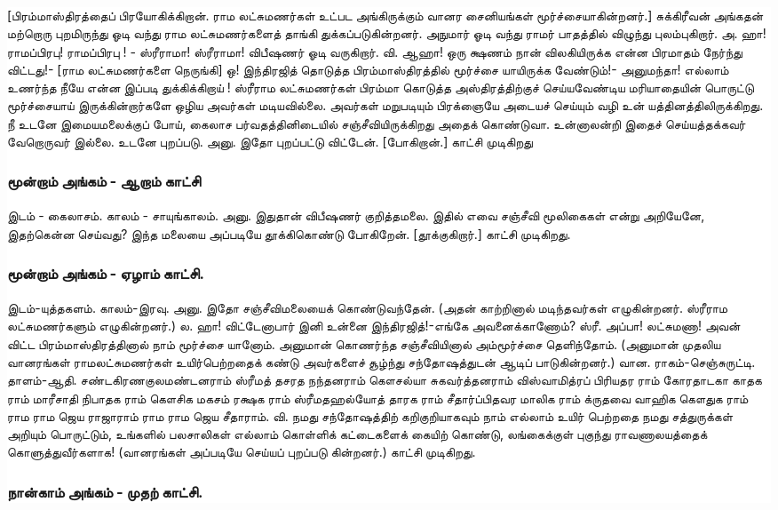 [பிரம்மாஸ்திரத்தைப் பிரயோகிக்கிறான். ராம லட்சுமணர்கள் உட்பட
அங்கிருக்கும் வானர சைனியங்கள் மூர்ச்சையாகின்றனர்.]
சுக்கிரீவன் அங்கதன் மற்றொரு புறமிருந்து ஓடி வந்து ராம லட்சுமணர்களைத்
தாங்கி துக்கப்படுகின்றனர். அநுமார் ஓடி வந்து ராமர் பாதத்தில் விழுந்து புலம்புகிறார்.
அ. ஹா! ராமப்பிரபு! ராமப்பிரபு ! - ஸ்ரீராமா! ஸ்ரீராமா!
விபீஷணர் ஓடி வருகிறார்.
வி. ஆஹா! ஒரு க்ஷணம் நான் விலகியிருக்க என்ன பிரமாதம் நேர்ந்து விட்டது!-
[ராம லட்சுமணர்களை நெருங்கி] ஒ! இந்திரஜித் தொடுத்த பிரம்மாஸ்திரத்தில்
மூர்ச்சை யாயிருக்க வேண்டும்!- அனுமந்தா! எல்லாம் உணர்ந்த நீயே என்ன
இப்படி துக்கிக்கிறாய் ! ஸ்ரீராம லட்சுமணர்கள் பிரம்மா கொடுத்த அஸ்திரத்திற்குச்
செய்யவேண்டிய மரியாதையின் பொருட்டு மூர்ச்சையாய் இருக்கின்றார்களே
ஒழிய அவர்கள் மடியவில்லை. அவர்கள் மறுபடியும் பிரக்ஞையே அடையச்
செய்யும் வழி உன் யத்தினத்திலிருக்கிறது. நீ உடனே இமையமலைக்குப் போய்,
கைலாச பர்வதத்தினிடையில் சஞ்சீவியிருக்கிறது அதைக் கொண்டுவா.
உன்னாலன்றி இதைச் செய்யத்தக்கவர் வேறொருவர் இல்லை. உடனே புறப்படு.
அனு. இதோ புறப்பட்டு விட்டேன். [போகிறான்.]
காட்சி முடிகிறது

### மூன்றாம் அங்கம் - ஆறாம் காட்சி

இடம் - கைலாசம்.
காலம் - சாயுங்காலம்.
அனு. இதுதான் விபீஷணர் குறித்தமலை. இதில் எவை சஞ்சீவி மூலிகைகள் என்று
அறியேனே, இதற்கென்ன செய்வது? இந்த மலையை அப்படியே தூக்கிகொண்டு
போகிறேன். [தூக்குகிறார்.]
காட்சி முடிகிறது.

### மூன்றாம் அங்கம் - ஏழாம் காட்சி.

இடம்-யுத்தகளம். காலம்-இரவு.
அனு. இதோ சஞ்சீவிமலையைக் கொண்டுவந்தேன்.
(அதன் காற்றினால் மடிந்தவர்கள் எழுகின்றனர். ஸ்ரீராம லட்சுமணர்களும் எழுகின்றனர்.)
ல. ஹா! விட்டேனாபார் இனி உன்னை இந்திரஜித்!-எங்கே அவனைக்காணோம்?
ஸ்ரீ. அப்பா! லட்சுமணா! அவன் விட்ட பிரம்மாஸ்திரத்தினால் நாம் மூர்ச்சை யானோம்.
அனுமான் கொணர்ந்த சஞ்சீவியினால் அம்மூர்ச்சை தெளிந்தோம்.
(அனுமான் முதலிய வானரங்கள் ராமலட்சுமணர்கள் உயிர்பெற்றதைக் கண்டு
அவர்களைச் சூழ்ந்து சந்தோஷத்துடன் ஆடிப் பாடுகின்றனர்.)
வான. ராகம்-செஞ்சுருட்டி. தாளம்-ஆதி.
சண்டகிரணகுலமண்டனராம் ஸ்ரீமத் தசரத நந்தனராம்
கௌசல்யா சுகவர்த்தனராம் விஸ்வாமித்ரப் பிரியதர ராம்
கோரதாடகா காதக ராம் மாரீசாதி நிபாதக ராம்
கௌசிக மகசம் ரக்ஷக ராம் ஸ்ரீமதஹல்யோத் தாரக ராம்
சீதார்ப்பிதவர மாலிக ராம் க்ருதவை வாஹிக கௌதுக ராம்
ராம ராம ஜெய ராஜாராம் ராம ராம ஜெய சீதாராம்.
வி. நமது சந்தோஷத்திற் கறிகுறியாகவும் நாம் எல்லாம் உயிர் பெற்றதை நமது
சத்துருக்கள் அறியும் பொருட்டும், உங்களில் பலசாலிகள் எல்லாம் கொள்ளிக்
கட்டைகளைக் கையிற் கொண்டு, லங்கைக்குள் புகுந்து ராவணாலயத்தைக்
கொளுத்துவீர்களாக!
(வானரங்கள் அப்படியே செய்யப் புறப்படு கின்றனர்.)
காட்சி முடிகிறது.

### நான்காம் அங்கம் - முதற் காட்சி.
